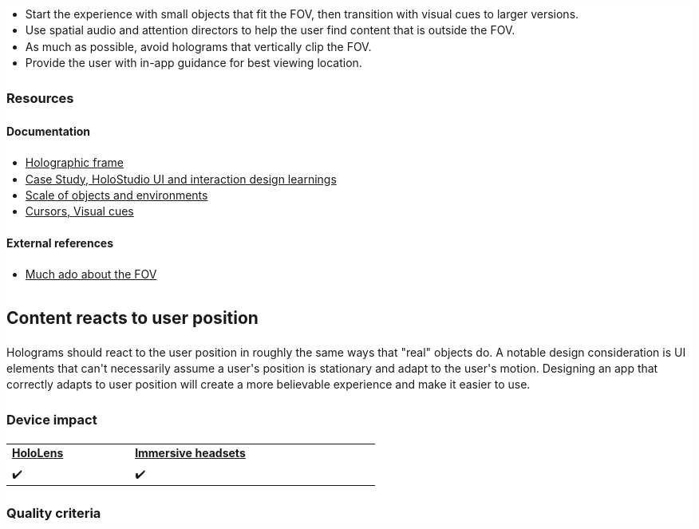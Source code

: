 * Start the experience with small objects that fit the FOV, then transition with visual cues to larger versions.
* Use spatial audio and attention directors to help the user find content that is outside the FOV.
* As much as possible, avoid holograms that vertically clip the FOV.
* Provide the user with in-app guidance for best viewing location.

### Resources

#### Documentation

* [Holographic frame](../../design/holographic-frame.md)
* [Case Study, HoloStudio UI and interaction design learnings](../../out-of-scope/case-study-3-holostudio-ui-and-interaction-design-learnings.md?#problem-2-modal-dialogs-are-sometimes-out-of-the-holographic-frame)
* [Scale of objects and environments](../../design/scale.md)
* [Cursors, Visual cues](../../design/cursors.md#visual-cues)

#### External references

* [Much ado about the FOV](https://www.linkedin.com/pulse/hololens-much-ado-field-of-view-michael-hoffman?lipi=urn%3Ali%3Apage%3Ad_flagship3_feed%3B6iQ%2FbTevLDU93w3I2ewLJw%3D%3D)

## Content reacts to user position

Holograms should react to the user position in roughly the same ways that "real" objects do. A notable design consideration is UI elements that can't necessarily assume a user's position is stationary and adapt to the user's motion. Designing an app that correctly adapts to user position will create a more believable experience and make it easier to use.

### Device impact

<table>
    <colgroup>
    <col width="33%" />
    <col width="33%" />
    <col width="33%" />
    </colgroup>
    <tr>
        <td><a href="../../hololens-hardware-details.md"><strong>HoloLens</strong></a></td>
        <td><a href="../../discover/immersive-headset-hardware-details.md"><strong>Immersive headsets</strong></a></td>
        <td></td>
    </tr>
     <tr>
        <td>✔️</td>
        <td>✔️</td>
        <td></td>
    </tr>
</table>

### Quality criteria
